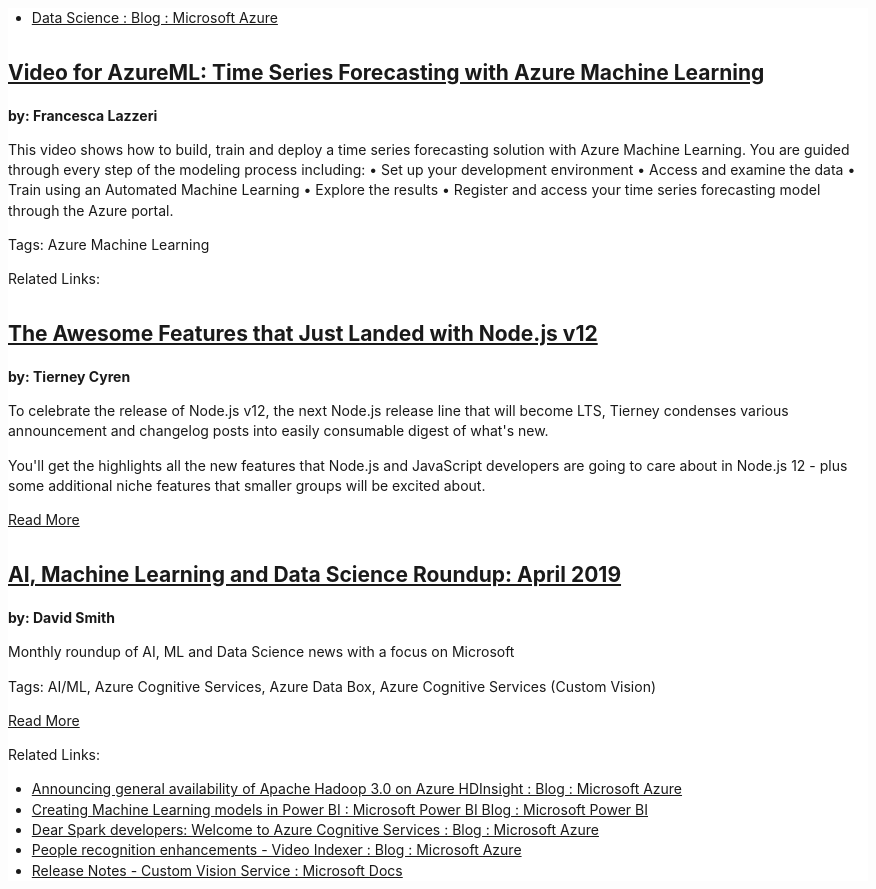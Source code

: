 * [Data Science : Blog : Microsoft Azure](https://azure.microsoft.com/en-us/blog/topics/datascience/?WT.mc_id=infoq-article-lazzeri )

## [Video for AzureML: Time Series Forecasting with Azure Machine Learning](https://www.youtube.com/watch?v=mGr_c2UnOUI)

**by: Francesca Lazzeri**

This video shows how to build, train and deploy a time series forecasting solution with Azure Machine Learning. You are guided through every step of the modeling process including:
• Set up your development environment
• Access and examine the data
• Train using an Automated Machine Learning
• Explore the results
• Register and access your time series forecasting model through the Azure portal.

Tags: Azure Machine Learning

<iframe width="560" height="315" src="https://www.youtube.com/embed/mGr_c2UnOUI" frameborder="0" allow="accelerometer; autoplay; encrypted-media; gyroscope; picture-in-picture" allowfullscreen></iframe>

Related Links:

## [The Awesome Features that Just Landed with Node.js v12](https://dev.to/bnb/the-awesome-features-that-just-landed-with-node-js-v12-178d)

**by: Tierney Cyren**

To celebrate the release of Node.js v12, the next Node.js release line that will become LTS, Tierney condenses various announcement and changelog posts into easily consumable digest of what's new.

You'll get the highlights all the new features that Node.js and JavaScript developers are going to care about in Node.js 12 - plus some additional niche features that smaller groups will be excited about.

[Read More](https://dev.to/bnb/the-awesome-features-that-just-landed-with-node-js-v12-178d)


## [AI, Machine Learning and Data Science Roundup: April 2019](https://blog.revolutionanalytics.com/2019/04/airoundup-april-2019.html)

**by: David Smith**

Monthly roundup of AI, ML and Data Science news with a focus on Microsoft

Tags: AI/ML, Azure Cognitive Services, Azure Data Box, Azure Cognitive Services (Custom Vision)

[Read More](https://blog.revolutionanalytics.com/2019/04/airoundup-april-2019.html)

Related Links:
* [Announcing general availability of Apache Hadoop 3.0 on Azure HDInsight : Blog : Microsoft Azure](https://azure.microsoft.com/en-us/blog/announcing-general-availability-of-apache-hadoop-3-0-on-azure-hdinsight/?WT.mc_id=Revolutions-blog-davidsmi)
* [Creating Machine Learning models in Power BI : Microsoft Power BI Blog : Microsoft Power BI](https://powerbi.microsoft.com/blog/creating-machine-learning-models-in-power-bi/?WT.mc_id=Revolutions-blog-davidsmi)
* [Dear Spark developers: Welcome to Azure Cognitive Services : Blog : Microsoft Azure](https://azure.microsoft.com/blog/dear-spark-developers-welcome-to-azure-cognitive-services/?WT.mc_id=Revolutions-blog-davidsmi)
* [People recognition enhancements - Video Indexer : Blog : Microsoft Azure](https://azure.microsoft.com/blog/people-recognition-enhancements-video-indexer/?WT.mc_id=Revolutions-blog-davidsmi)
* [Release Notes - Custom Vision Service : Microsoft Docs](https://docs.microsoft.com/azure/cognitive-services/custom-vision-service/release-notes?WT.mc_id=Revolutions-blog-davidsmi )
